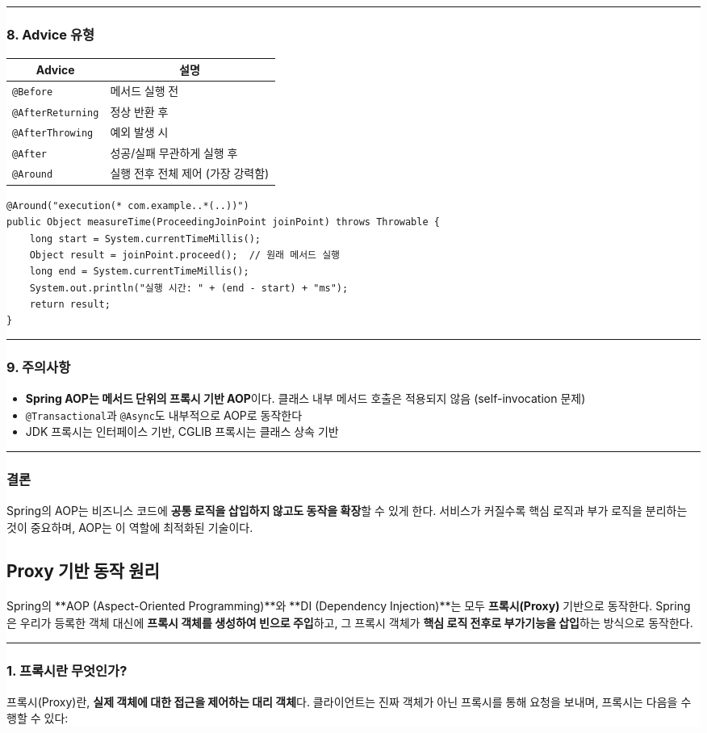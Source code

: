 ------

### 8. Advice 유형

| Advice            | 설명                              |
| ----------------- | --------------------------------- |
| `@Before`         | 메서드 실행 전                    |
| `@AfterReturning` | 정상 반환 후                      |
| `@AfterThrowing`  | 예외 발생 시                      |
| `@After`          | 성공/실패 무관하게 실행 후        |
| `@Around`         | 실행 전후 전체 제어 (가장 강력함) |

```
@Around("execution(* com.example..*(..))")
public Object measureTime(ProceedingJoinPoint joinPoint) throws Throwable {
    long start = System.currentTimeMillis();
    Object result = joinPoint.proceed();  // 원래 메서드 실행
    long end = System.currentTimeMillis();
    System.out.println("실행 시간: " + (end - start) + "ms");
    return result;
}
```

------

### 9. 주의사항

- **Spring AOP는 메서드 단위의 프록시 기반 AOP**이다. 클래스 내부 메서드 호출은 적용되지 않음 (self-invocation 문제)
- `@Transactional`과 `@Async`도 내부적으로 AOP로 동작한다
- JDK 프록시는 인터페이스 기반, CGLIB 프록시는 클래스 상속 기반

------

### 결론

Spring의 AOP는 비즈니스 코드에 **공통 로직을 삽입하지 않고도 동작을 확장**할 수 있게 한다.
 서비스가 커질수록 핵심 로직과 부가 로직을 분리하는 것이 중요하며, AOP는 이 역할에 최적화된 기술이다.

## Proxy 기반 동작 원리

Spring의 **AOP (Aspect-Oriented Programming)**와 **DI (Dependency Injection)**는 모두 **프록시(Proxy)** 기반으로 동작한다.
 Spring은 우리가 등록한 객체 대신에 **프록시 객체를 생성하여 빈으로 주입**하고,
 그 프록시 객체가 **핵심 로직 전후로 부가기능을 삽입**하는 방식으로 동작한다.

------

### 1. 프록시란 무엇인가?

프록시(Proxy)란, **실제 객체에 대한 접근을 제어하는 대리 객체**다.
 클라이언트는 진짜 객체가 아닌 프록시를 통해 요청을 보내며, 프록시는 다음을 수행할 수 있다:
